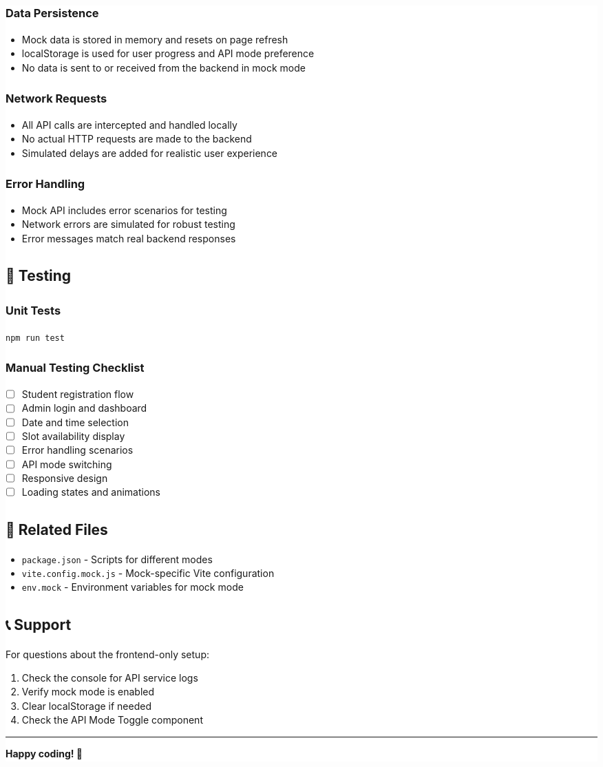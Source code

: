### Data Persistence
- Mock data is stored in memory and resets on page refresh
- localStorage is used for user progress and API mode preference
- No data is sent to or received from the backend in mock mode

### Network Requests
- All API calls are intercepted and handled locally
- No actual HTTP requests are made to the backend
- Simulated delays are added for realistic user experience

### Error Handling
- Mock API includes error scenarios for testing
- Network errors are simulated for robust testing
- Error messages match real backend responses

## 🧪 Testing

### Unit Tests
```bash
npm run test
```

### Manual Testing Checklist
- [ ] Student registration flow
- [ ] Admin login and dashboard
- [ ] Date and time selection
- [ ] Slot availability display
- [ ] Error handling scenarios
- [ ] API mode switching
- [ ] Responsive design
- [ ] Loading states and animations

## 🔗 Related Files

- `package.json` - Scripts for different modes
- `vite.config.mock.js` - Mock-specific Vite configuration
- `env.mock` - Environment variables for mock mode

## 📞 Support

For questions about the frontend-only setup:
1. Check the console for API service logs
2. Verify mock mode is enabled
3. Clear localStorage if needed
4. Check the API Mode Toggle component

---

**Happy coding! 🎉** 